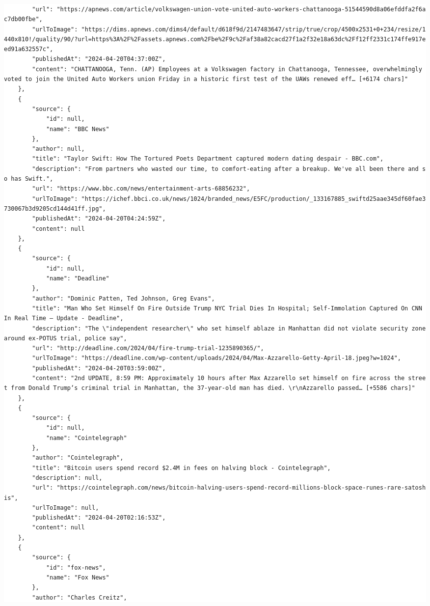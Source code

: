             "url": "https://apnews.com/article/volkswagen-union-vote-united-auto-workers-chattanooga-51544590d8a06efddfa2f6ac7db00fbe",
            "urlToImage": "https://dims.apnews.com/dims4/default/d618f9d/2147483647/strip/true/crop/4500x2531+0+234/resize/1440x810!/quality/90/?url=https%3A%2F%2Fassets.apnews.com%2Fbe%2F9c%2Faf38a82cacd27f1a2f32e18a63dc%2Ff12ff2331c174ffe917eed91a632557c",
            "publishedAt": "2024-04-20T04:37:00Z",
            "content": "CHATTANOOGA, Tenn. (AP) Employees at a Volkswagen factory in Chattanooga, Tennessee, overwhelmingly voted to join the United Auto Workers union Friday in a historic first test of the UAWs renewed eff… [+6174 chars]"
        },
        {
            "source": {
                "id": null,
                "name": "BBC News"
            },
            "author": null,
            "title": "Taylor Swift: How The Tortured Poets Department captured modern dating despair - BBC.com",
            "description": "From partners who wasted our time, to comfort-eating after a breakup. We've all been there and so has Swift.",
            "url": "https://www.bbc.com/news/entertainment-arts-68856232",
            "urlToImage": "https://ichef.bbci.co.uk/news/1024/branded_news/E5FC/production/_133167885_swiftd25aae345df60fae3730067b3d9205cd144d41ff.jpg",
            "publishedAt": "2024-04-20T04:24:59Z",
            "content": null
        },
        {
            "source": {
                "id": null,
                "name": "Deadline"
            },
            "author": "Dominic Patten, Ted Johnson, Greg Evans",
            "title": "Man Who Set Himself On Fire Outside Trump NYC Trial Dies In Hospital; Self-Immolation Captured On CNN In Real Time – Update - Deadline",
            "description": "The \"independent researcher\" who set himself ablaze in Manhattan did not violate security zone around ex-POTUS trial, police say",
            "url": "http://deadline.com/2024/04/fire-trump-trial-1235890365/",
            "urlToImage": "https://deadline.com/wp-content/uploads/2024/04/Max-Azzarello-Getty-April-18.jpeg?w=1024",
            "publishedAt": "2024-04-20T03:59:00Z",
            "content": "2nd UPDATE, 8:59 PM: Approximately 10 hours after Max Azzarello set himself on fire across the street from Donald Trump‘s criminal trial in Manhattan, the 37-year-old man has died. \r\nAzzarello passed… [+5586 chars]"
        },
        {
            "source": {
                "id": null,
                "name": "Cointelegraph"
            },
            "author": "Cointelegraph",
            "title": "Bitcoin users spend record $2.4M in fees on halving block - Cointelegraph",
            "description": null,
            "url": "https://cointelegraph.com/news/bitcoin-halving-users-spend-record-millions-block-space-runes-rare-satoshis",
            "urlToImage": null,
            "publishedAt": "2024-04-20T02:16:53Z",
            "content": null
        },
        {
            "source": {
                "id": "fox-news",
                "name": "Fox News"
            },
            "author": "Charles Creitz",